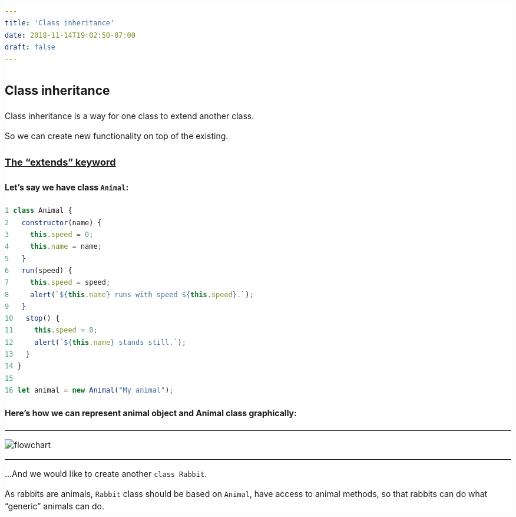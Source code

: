 ```yaml
---
title: 'Class inheritance'
date: 2018-11-14T19:02:50-07:00
draft: false
---
```


## Class inheritance


Class inheritance is a way for one class to extend another class.

So we can create new functionality on top of the existing.


### [The “extends” keyword]()


#### Let’s say we have class  `Animal`:


```javascript
1 class Animal {
2   constructor(name) {
3     this.speed = 0;
4     this.name = name;
5   }
6   run(speed) {
7     this.speed = speed;
8     alert(`${this.name} runs with speed ${this.speed}.`);
9   }
10   stop() {
11     this.speed = 0;
12     alert(`${this.name} stands still.`);
13   }
14 }
15 
16 let animal = new Animal("My animal");
```

#### Here’s how we can represent animal object and Animal class graphically:

___

<img src="/images/cls.jpg" width="50%" height="400px" alt="flowchart">

___

…And we would like to create another `class Rabbit`.

As rabbits are animals, `Rabbit` class should be based on `Animal`, have access to animal methods, so that rabbits can do what “generic” animals can do.
